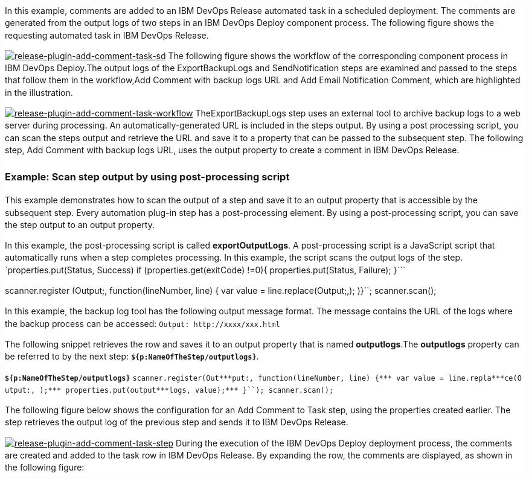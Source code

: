 In this example, comments are added to an IBM DevOps Release automated task in a scheduled deployment. The comments are generated from the output logs of two steps in an IBM DevOps Deploy component process. The following figure shows the requesting automated task in IBM DevOps Release.

[![release-plugin-add-comment-task-sd](media/release-plugin-add-comment-task-sd.jpg)](media/release-plugin-add-comment-task-sd.jpg)
The following figure shows the workflow of the corresponding component process in IBM DevOps Deploy.The output logs of the ExportBackupLogs and SendNotification steps are examined and passed to the steps that follow them in the workflow,Add Comment with backup logs URL and Add Email Notification Comment, which are highlighted in the illustration.

[![release-plugin-add-comment-task-workflow](media/release-plugin-add-comment-task-workflow.jpg)](media/release-plugin-add-comment-task-workflow.jpg)
TheExportBackupLogs step uses an external tool to archive backup logs to a web server during processing. An automatically-generated URL is included in the steps output. By using a post processing script, you can scan the steps output and retrieve the URL and save it to a property that can be passed to the subsequent step. The following step, Add Comment with backup logs URL, uses the output property to create a comment in IBM DevOps Release.

### **Example: Scan step output by using post-processing script**

This example demonstrates how to scan the output of a step and save it to an output property that is accessible by the subsequent step. Every automation plug-in step has a post-processing element. By using a post-processing script, you can save the step output to an output property.

In this example, the post-processing script is called **exportOutputLogs**. A post-processing script is a JavaScript script that automatically runs when a step completes processing. In this example, the script scans the output logs of the step.  `properties.put(Status, Success) if (properties.get(exitCode) !=0){ properties.put(Status, Failure); }```

scanner.register (Output;, function(lineNumber, line) { var value = line.replace(Output;,); )}``; scanner.scan();


In this example, the backup log tool has the following output message format. The message contains the URL of the logs where the backup process can be accessed: `Output: http://xxxx/xxx.html`

The following snippet retrieves the row and saves it to an output property that is named **outputlogs**.The **outputlogs** property can be referred to by the next step: **``${p:NameOfTheStep/outputlogs}``**.

**``${p:NameOfTheStep/outputlogs}``**  `scanner.register(Out***put:, function(lineNumber, line) {*** var value = line.repla***ce(Output:, );*** properties.put(output***logs, value);*** }``); scanner.scan();`

The following figure below shows the configuration for an Add Comment to Task step, using the properties created earlier. The step retrieves the output log of the previous step and sends it to IBM DevOps Release.

[![release-plugin-add-comment-task-step](media/release-plugin-add-comment-task-step.jpg)](media/release-plugin-add-comment-task-step.jpg)
During the execution of the IBM DevOps Deploy deployment process, the comments are created and added to the task row in IBM DevOps Release. By expanding the row, the comments are displayed, as shown in the following figure:
